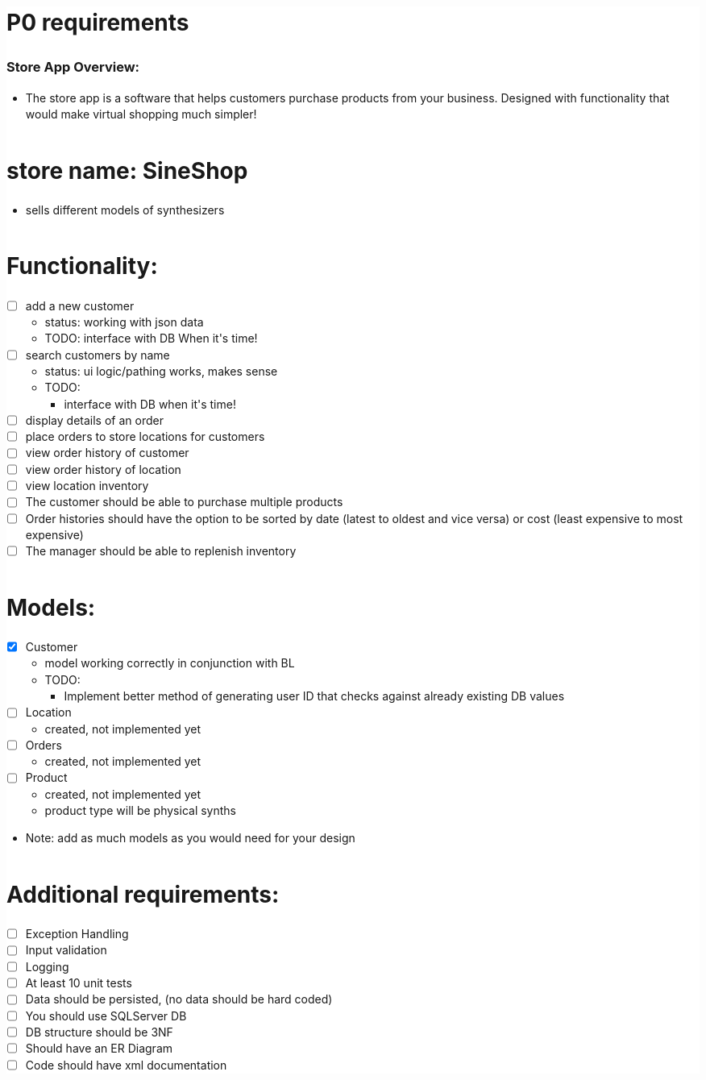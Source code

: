 # P0 requirements
### Store App Overview:
- The store app is a software that helps customers purchase products from your business. Designed with functionality that would make virtual shopping much simpler!

# store name: SineShop
- sells different models of synthesizers



# Functionality:
- [ ] add a new customer
    - status: working with json data
    - TODO: interface with DB When it's time!
- [ ] search customers by name
    - status: ui logic/pathing works, makes sense
    - TODO:
        - interface with DB when it's time!
- [ ] display details of an order
- [ ] place orders to store locations for customers
- [ ] view order history of customer
- [ ] view order history of location
- [ ] view location inventory
- [ ] The customer should be able to purchase multiple products
- [ ] Order histories should have the option to be sorted by date (latest to oldest and vice versa) or cost (least expensive to most expensive)
- [ ] The manager should be able to replenish inventory

# Models:
- [X] Customer
    - model working correctly in conjunction with BL
    - TODO:
        - Implement better method of generating user ID that checks against already existing DB values
- [ ] Location
    - created, not implemented yet
- [ ] Orders
    - created, not implemented yet
- [ ] Product
    - created, not implemented yet
    - product type will be physical synths
- Note: add as much models as you would need for your design

# Additional requirements:
- [ ] Exception Handling
- [ ] Input validation
- [ ] Logging
- [ ] At least 10 unit tests
- [ ] Data should be persisted, (no data should be hard coded)
- [ ] You should use SQLServer DB
- [ ] DB structure should be 3NF
- [ ] Should have an ER Diagram
- [ ] Code should have xml documentation
